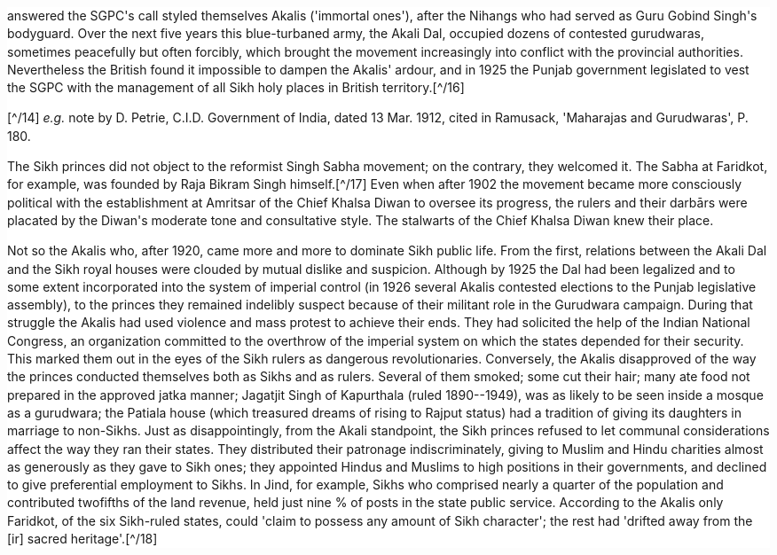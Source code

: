 answered the SGPC's call styled themselves Akalis ('immortal ones'),
after the Nihangs who had served as Guru Gobind Singh's bodyguard.
Over the next five years this blue-turbaned army, the Akali
Dal, occupied dozens of contested gurudwaras, sometimes peacefully
but often forcibly, which brought the movement increasingly into
conflict with the provincial authorities. Nevertheless the British
found it impossible to dampen the Akalis' ardour, and in 1925 the
Punjab government legislated to vest the SGPC with the management
of all Sikh holy places in British territory.[^/16]

[^/14] _e.g._ note by D. Petrie, C.I.D. Government of India, dated 13 Mar. 1912, cited
in Ramusack, 'Maharajas and Gurudwaras', P. 180.

The Sikh princes did not object to the reformist Singh Sabha
movement; on the contrary, they welcomed it. The Sabha at Faridkot,
for example, was founded by Raja Bikram Singh himself.[^/17] Even
when after 1902 the movement became more consciously political
with the establishment at Amritsar of the Chief Khalsa Diwan to
oversee its progress, the rulers and their darbārs were placated by the
Diwan's moderate tone and consultative style. The stalwarts of the
Chief Khalsa Diwan knew their place.

Not so the Akalis who, after 1920, came more and more to dominate
Sikh public life. From the first, relations between the Akali Dal
and the Sikh royal houses were clouded by mutual dislike and suspicion.
Although by 1925 the Dal had been legalized and to some
extent incorporated into the system of imperial control (in 1926
several Akalis contested elections to the Punjab legislative assembly),
to the princes they remained indelibly suspect because of their militant
role in the Gurudwara campaign. During that struggle the Akalis
had used violence and mass protest to achieve their ends. They had
solicited the help of the Indian National Congress, an organization
committed to the overthrow of the imperial system on which the
states depended for their security. This marked them out in the eyes
of the Sikh rulers as dangerous revolutionaries. Conversely, the
Akalis disapproved of the way the princes conducted themselves both
as Sikhs and as rulers. Several of them smoked; some cut their hair;
many ate food not prepared in the approved jatka manner; Jagatjit
Singh of Kapurthala (ruled 1890--1949), was as likely to be seen
inside a mosque as a gurudwara; the Patiala house (which treasured
dreams of rising to Rajput status) had a tradition of giving its daughters
in marriage to non-Sikhs. Just as disappointingly, from the Akali
standpoint, the Sikh princes refused to let communal considerations
affect the way they ran their states. They distributed their patronage
indiscriminately, giving to Muslim and Hindu charities almost as
generously as they gave to Sikh ones; they appointed Hindus and
Muslims to high positions in their governments, and declined to give
preferential employment to Sikhs. In Jind, for example, Sikhs who
comprised nearly a quarter of the population and contributed twofifths
of the land revenue, held just nine % of posts in the
state public service. According to the Akalis only Faridkot, of the six
Sikh-ruled states, could 'claim to possess any amount of Sikh character';
the rest had 'drifted away from the \[ir\] sacred heritage'.[^/18]


[^/1]: It is doubtful whether there will ever be a comprehensive accounting. Even
[^/2]: _e.g._, Swarna Aiyer, "August Anarchy": The Partition Massacres in Punjab,
[^/3]: Gov. of West Punjab to M. A. Jinnah, 5 Sept. 1947, quoted in Harbans Singh,
[^/4]: David Gilmartin, 'Partition, Pakistan, and South Asian History: In Search of a
[^/5]: The latter view underpins the discussion in Harbans Singh, Heritage, p. 196.
[^/6]: Now and again one finds references in the literature to happenings in the
[^/7]: See, _e.g._, Patiala Ijlas-i-Khas order of 6 Aug. 1925, P\[unjab\] S\[tate\] A\[rchives\],
[^/8]: Ian Copland, The Princes of India in the End-Game of Empire, 1917--1947
[^/9]: See, _e.g._, note by Gurdal Singh, Assist. Administrator, Nabha, dated 14 Oct.